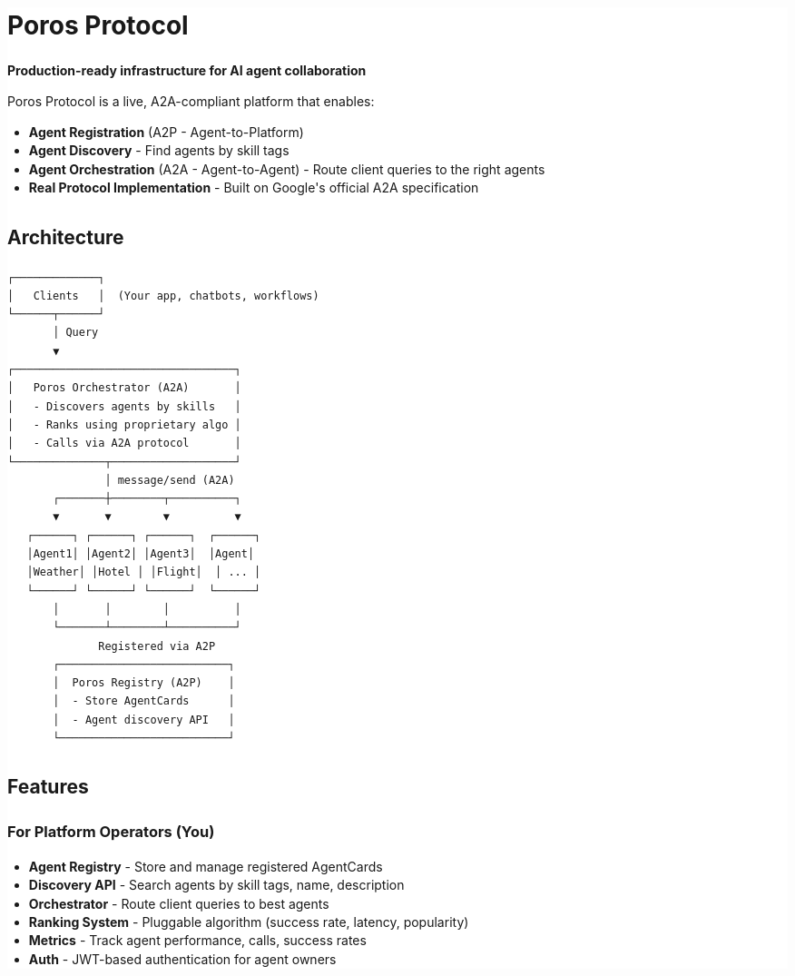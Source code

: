 # Poros Protocol

**Production-ready infrastructure for AI agent collaboration**

Poros Protocol is a live, A2A-compliant platform that enables:
- **Agent Registration** (A2P - Agent-to-Platform)
- **Agent Discovery** - Find agents by skill tags
- **Agent Orchestration** (A2A - Agent-to-Agent) - Route client queries to the right agents
- **Real Protocol Implementation** - Built on Google's official A2A specification

## Architecture

```
┌─────────────┐
│   Clients   │  (Your app, chatbots, workflows)
└──────┬──────┘
       │ Query
       ▼
┌──────────────────────────────────┐
│   Poros Orchestrator (A2A)       │
│   - Discovers agents by skills   │
│   - Ranks using proprietary algo │
│   - Calls via A2A protocol       │
└──────────────┬───────────────────┘
               │ message/send (A2A)
       ┌───────┼────────┬──────────┐
       ▼       ▼        ▼          ▼
   ┌──────┐ ┌──────┐ ┌──────┐  ┌──────┐
   │Agent1│ │Agent2│ │Agent3│  │Agent│
   │Weather│ │Hotel │ │Flight│  │ ... │
   └──────┘ └──────┘ └──────┘  └──────┘
       │       │        │          │
       └───────┴────────┴──────────┘
              Registered via A2P
       ┌──────────────────────────┐
       │  Poros Registry (A2P)    │
       │  - Store AgentCards      │
       │  - Agent discovery API   │
       └──────────────────────────┘
```

## Features

### For Platform Operators (You)

- **Agent Registry** - Store and manage registered AgentCards
- **Discovery API** - Search agents by skill tags, name, description
- **Orchestrator** - Route client queries to best agents
- **Ranking System** - Pluggable algorithm (success rate, latency, popularity)
- **Metrics** - Track agent performance, calls, success rates
- **Auth** - JWT-based authentication for agent owners
